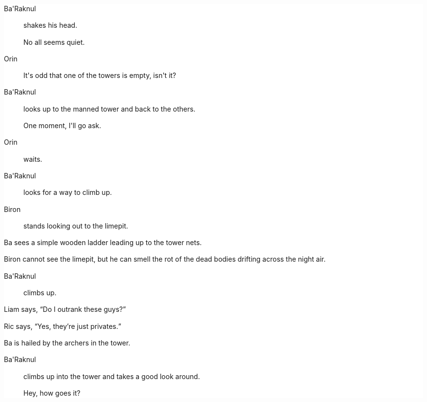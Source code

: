 <dt>Ba'Raknul</dt>
<dd>
  <p class="action">shakes his head.</p>
  <p>No all seems quiet.</p>
</dd>

<dt>Orin</dt>
<dd>
  <p>It's odd that one of the towers is empty, isn't it?</p>
</dd>

<dt>Ba'Raknul</dt>
<dd>
  <p class="action">looks up to the manned tower and back to the others.</p>
  <p>One moment, I'll go ask.</p>
</dd>

<dt>Orin</dt>
<dd>
  <p class="action">waits.</p>
</dd>

<dt>Ba'Raknul</dt>
<dd>
  <p class="action">looks for a way to climb up.</p>
</dd>

<dt>Biron</dt>
<dd>
  <p>stands looking out to the limepit.</p>
</dd>
</dl>

<p>Ba sees a simple wooden ladder leading up to the tower nets.</p>

<p>Biron cannot see the limepit, but he can smell the rot of the dead bodies drifting across the night air.</p>

<dl>
<dt>Ba'Raknul</dt>
<dd>
  <p class="action">climbs up.</p>
</dd>
</dl>

<aside>
  <p>Liam says, <q>Do I outrank these guys?</q></p>
  <p>Ric says, <q>Yes, they’re just privates.</q></p>
</aside>

<p>Ba is hailed by the archers in the tower.</p>

<dl>
<dt>Ba'Raknul</dt>
<dd>
  <p>climbs up into the tower and takes a good look around.</p>
  <p>Hey, how goes it?</p>
</dd>
</dl>

